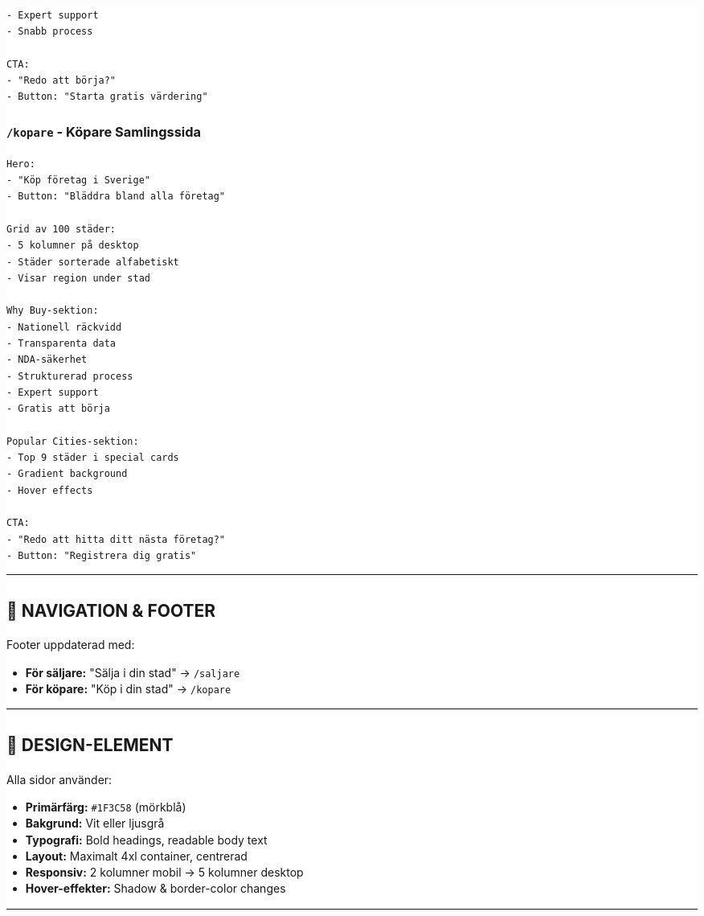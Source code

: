 ```
- Expert support
- Snabb process

CTA:
- "Redo att börja?"
- Button: "Starta gratis värdering"
```

### `/kopare` - Köpare Samlingssida

```
Hero:
- "Köp företag i Sverige"
- Button: "Bläddra bland alla företag"

Grid av 100 städer:
- 5 kolumner på desktop
- Städer sorterade alfabetiskt
- Visar region under stad

Why Buy-sektion:
- Nationell räckvidd
- Transparenta data
- NDA-säkerhet
- Strukturerad process
- Expert support
- Gratis att börja

Popular Cities-sektion:
- Top 9 städer i special cards
- Gradient background
- Hover effects

CTA:
- "Redo att hitta ditt nästa företag?"
- Button: "Registrera dig gratis"
```

---

## 🔗 NAVIGATION & FOOTER

Footer uppdaterad med:
- **För säljare:** "Sälja i din stad" → `/saljare`
- **För köpare:** "Köp i din stad" → `/kopare`

---

## 🎨 DESIGN-ELEMENT

Alla sidor använder:
- **Primärfärg:** `#1F3C58` (mörkblå)
- **Bakgrund:** Vit eller ljusgrå
- **Typografi:** Bold headings, readable body text
- **Layout:** Maximalt 4xl container, centrerad
- **Responsiv:** 2 kolumner mobil → 5 kolumner desktop
- **Hover-effekter:** Shadow & border-color changes

---